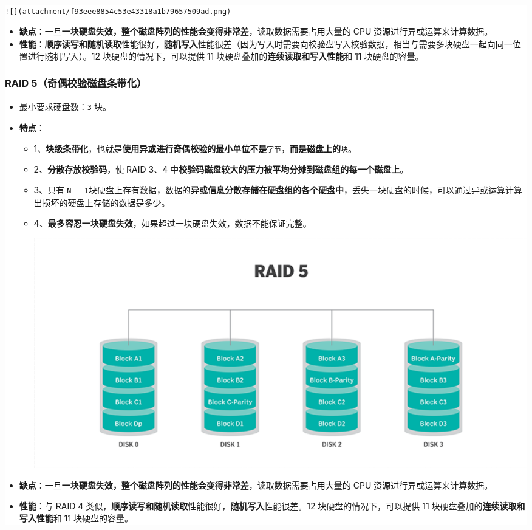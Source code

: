     ![](attachment/f93eee8854c53e43318a1b79657509ad.png)
* **缺点**：一旦**一块硬盘失效，整个磁盘阵列的性能会变得非常差**，读取数据需要占用大量的 CPU 资源进行异或运算来计算数据。
* **性能**：**顺序读写和随机读取**性能很好，**随机写入**性能很差（因为写入时需要向校验盘写入校验数据，相当与需要多块硬盘一起向同一位置进行随机写入）。12 块硬盘的情况下，可以提供 11 块硬盘叠加的**连续读取和写入性能**和 11 块硬盘的容量。

### RAID 5（奇偶校验磁盘条带化）

* 最小要求硬盘数：`3`​ 块。
* **特点**：

  * 1、**块级条带化**，也就是**使用异或进行奇偶校验的最小单位不是**​`字节`​，**而是磁盘上的**​`块`​。
  * 2、**分散存放校验码**，使 RAID 3、4 中**校验码磁盘较大的压力被平均分摊到磁盘组的每一个磁盘上**。
  * 3、只有 `N - 1`​ 块硬盘上存有数据，数据的**异或信息分散存储在硬盘组的各个硬盘中**，丢失一块硬盘的时候，可以通过异或运算计算出损坏的硬盘上存储的数据是多少。
  * 4、**最多容忍一块硬盘失效**，如果超过一块硬盘失效，数据不能保证完整。

    ![](attachment/53b39226e0ff29aa1817130c38f199e7.png)
* **缺点**：一旦**一块硬盘失效，整个磁盘阵列的性能会变得非常差**，读取数据需要占用大量的 CPU 资源进行异或运算来计算数据。
* **性能**：与 RAID 4 类似，**顺序读写和随机读取**性能很好，**随机写入**性能很差。12 块硬盘的情况下，可以提供 11 块硬盘叠加的**连续读取和写入性能**和 11 块硬盘的容量。
